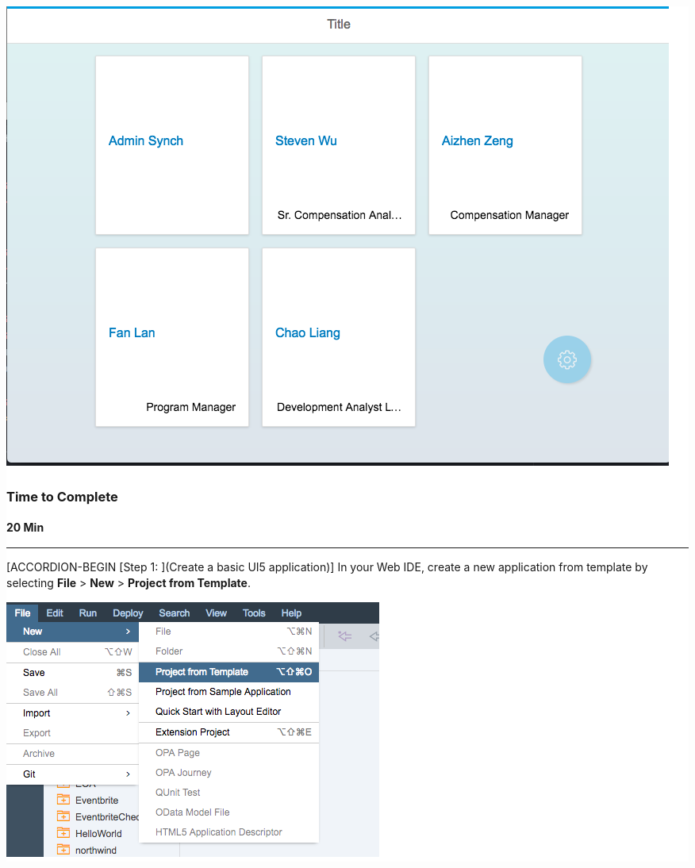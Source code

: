 ![final output of the UI5 app that includes data from Success Factors](final.png)

### Time to Complete
**20 Min**

---

[ACCORDION-BEGIN [Step 1: ](Create a basic UI5 application)]
In your Web IDE, create a new application from template by selecting **File** > **New** > **Project from Template**.

![file path to create a new application from template](4.png)
